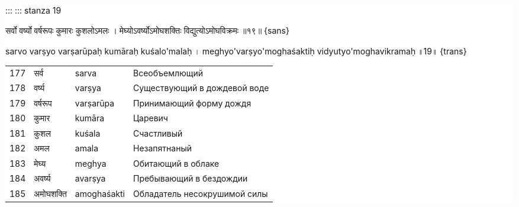 :::
::: stanza 19

सर्वो वर्ष्यो वर्षरूपः कुमारः कुशलोऽमलः ।
मेघ्योऽवर्ष्योऽमोघशक्तिः विद्युत्योऽमोघविक्रमः ॥१९॥ {sans}

sarvo varṣyo varṣarūpaḥ kumāraḥ kuśalo'malaḥ ।
meghyo'varṣyo'moghaśaktiḥ vidyutyo'moghavikramaḥ ॥19॥ {trans}

<table class="names">
  <tr>
    <td>177</td>
    <td>सर्व</td>
    <td>sarva</td>
    <td>Всеобъемлющий</td>
  </tr>
  <tr>
    <td>178</td>
    <td>वर्ष्य</td>
    <td>varṣya</td>
    <td>Существующий в дождевой воде</td>
  </tr>
  <tr>
    <td>179</td>
    <td>वर्षरूप</td>
    <td>varṣarūpa</td>
    <td>Принимающий форму дождя</td>
  </tr>
  <tr>
    <td>180</td>
    <td>कुमार</td>
    <td>kumāra</td>
    <td>Царевич</td>
  </tr>
  <tr>
    <td>181</td>
    <td>कुशल</td>
    <td>kuśala</td>
    <td>Счастливый</td>
  </tr>
  <tr>
    <td>182</td>
    <td>अमल</td>
    <td>amala</td>
    <td>Незапятнаный</td>
  </tr>
  <tr>
    <td>183</td>
    <td>मेघ्य</td>
    <td>meghya</td>
    <td>Обитающий в облаке</td>
  </tr>
  <tr>
    <td>184</td>
    <td>अवर्ष्य</td>
    <td>avarṣya</td>
    <td>Пребывающий в бездождии</td>
  </tr>
  <tr>
    <td>185</td>
    <td>अमोघशक्ति</td>
    <td>amoghaśakti</td>
    <td>Обладатель несокрушимой силы</td>
  </tr>
  <tr>
